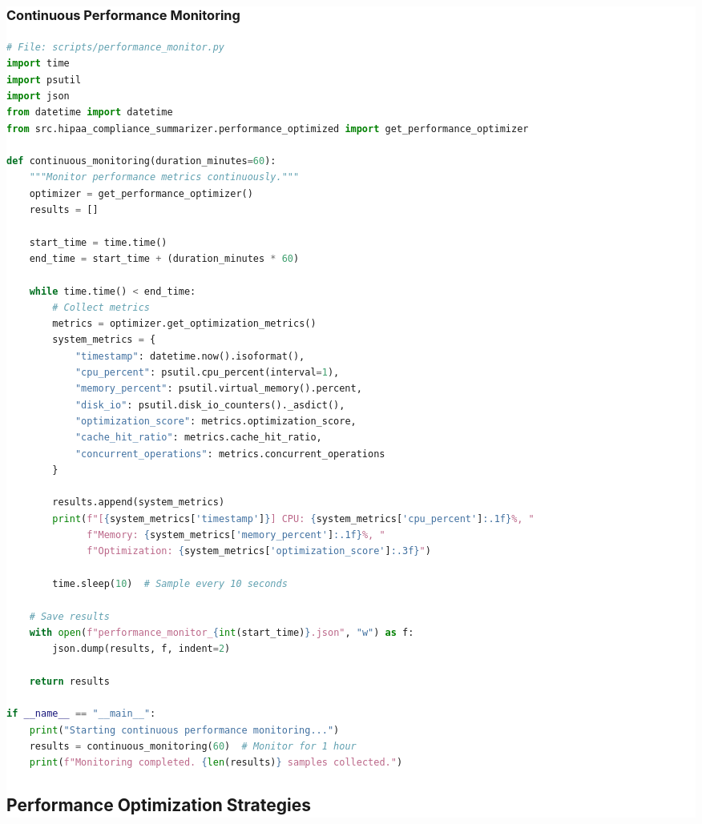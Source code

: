 ### Continuous Performance Monitoring
```python
# File: scripts/performance_monitor.py
import time
import psutil
import json
from datetime import datetime
from src.hipaa_compliance_summarizer.performance_optimized import get_performance_optimizer

def continuous_monitoring(duration_minutes=60):
    """Monitor performance metrics continuously."""
    optimizer = get_performance_optimizer()
    results = []
    
    start_time = time.time()
    end_time = start_time + (duration_minutes * 60)
    
    while time.time() < end_time:
        # Collect metrics
        metrics = optimizer.get_optimization_metrics()
        system_metrics = {
            "timestamp": datetime.now().isoformat(),
            "cpu_percent": psutil.cpu_percent(interval=1),
            "memory_percent": psutil.virtual_memory().percent,
            "disk_io": psutil.disk_io_counters()._asdict(),
            "optimization_score": metrics.optimization_score,
            "cache_hit_ratio": metrics.cache_hit_ratio,
            "concurrent_operations": metrics.concurrent_operations
        }
        
        results.append(system_metrics)
        print(f"[{system_metrics['timestamp']}] CPU: {system_metrics['cpu_percent']:.1f}%, "
              f"Memory: {system_metrics['memory_percent']:.1f}%, "
              f"Optimization: {system_metrics['optimization_score']:.3f}")
        
        time.sleep(10)  # Sample every 10 seconds
    
    # Save results
    with open(f"performance_monitor_{int(start_time)}.json", "w") as f:
        json.dump(results, f, indent=2)
    
    return results

if __name__ == "__main__":
    print("Starting continuous performance monitoring...")
    results = continuous_monitoring(60)  # Monitor for 1 hour
    print(f"Monitoring completed. {len(results)} samples collected.")
```

## Performance Optimization Strategies
